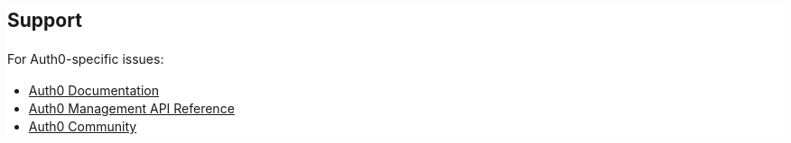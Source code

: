 ## Support

For Auth0-specific issues:
- [Auth0 Documentation](https://auth0.com/docs)
- [Auth0 Management API Reference](https://auth0.com/docs/api/management/v2)
- [Auth0 Community](https://community.auth0.com/)
